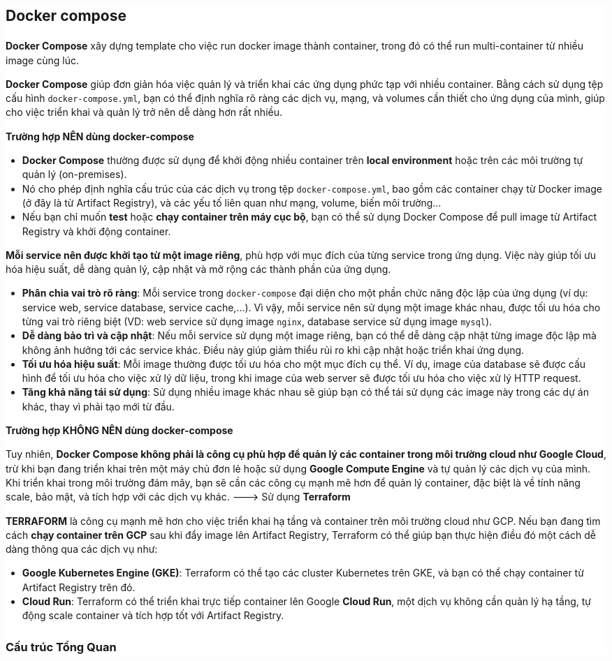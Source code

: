 
## Docker compose


**Docker Compose** xây dựng template cho việc run docker image thành container, trong đó có thể run multi-container từ nhiều image cùng lúc. 



**Docker Compose** giúp đơn giản hóa việc quản lý và triển khai các ứng dụng phức tạp với nhiều container. Bằng cách sử dụng tệp cấu hình `docker-compose.yml`, bạn có thể định nghĩa rõ ràng các dịch vụ, mạng, và volumes cần thiết cho ứng dụng của mình, giúp cho việc triển khai và quản lý trở nên dễ dàng hơn rất nhiều.

**Trường hợp NÊN dùng docker-compose**
- **Docker Compose** thường được sử dụng để khởi động nhiều container trên **local environment** hoặc trên các môi trường tự quản lý (on-premises).
- Nó cho phép định nghĩa cấu trúc của các dịch vụ trong tệp `docker-compose.yml`, bao gồm các container chạy từ Docker image (ở đây là từ Artifact Registry), và các yếu tố liên quan như mạng, volume, biến môi trường…
- Nếu bạn chỉ muốn **test** hoặc **chạy container trên máy cục bộ**, bạn có thể sử dụng Docker Compose để pull image từ Artifact Registry và khởi động container.

**Mỗi service nên được khởi tạo từ một image riêng**, phù hợp với mục đích của từng service trong ứng dụng. Việc này giúp tối ưu hóa hiệu suất, dễ dàng quản lý, cập nhật và mở rộng các thành phần của ứng dụng.
- **Phân chia vai trò rõ ràng**: Mỗi service trong `docker-compose` đại diện cho một phần chức năng độc lập của ứng dụng (ví dụ: service web, service database, service cache,...). Vì vậy, mỗi service nên sử dụng một image khác nhau, được tối ưu hóa cho từng vai trò riêng biệt (VD: web service sử dụng image `nginx`, database service sử dụng image `mysql`).
- **Dễ dàng bảo trì và cập nhật**: Nếu mỗi service sử dụng một image riêng, bạn có thể dễ dàng cập nhật từng image độc lập mà không ảnh hưởng tới các service khác. Điều này giúp giảm thiểu rủi ro khi cập nhật hoặc triển khai ứng dụng.
- **Tối ưu hóa hiệu suất**: Mỗi image thường được tối ưu hóa cho một mục đích cụ thể. Ví dụ, image của database sẽ được cấu hình để tối ưu hóa cho việc xử lý dữ liệu, trong khi image của web server sẽ được tối ưu hóa cho việc xử lý HTTP request.
- **Tăng khả năng tái sử dụng**: Sử dụng nhiều image khác nhau sẽ giúp bạn có thể tái sử dụng các image này trong các dự án khác, thay vì phải tạo mới từ đầu.

**Trường hợp KHÔNG NÊN dùng docker-compose**

Tuy nhiên, **Docker Compose không phải là công cụ phù hợp để quản lý các container trong môi trường cloud như Google Cloud**, trừ khi bạn đang triển khai trên một máy chủ đơn lẻ hoặc sử dụng **Google Compute Engine** và tự quản lý các dịch vụ của mình. Khi triển khai trong môi trường đám mây, bạn sẽ cần các công cụ mạnh mẽ hơn để quản lý container, đặc biệt là về tính năng scale, bảo mật, và tích hợp với các dịch vụ khác. --->  Sử dụng **Terraform**

**TERRAFORM** là công cụ mạnh mẽ hơn cho việc triển khai hạ tầng và container trên môi trường cloud như GCP. Nếu bạn đang tìm cách **chạy container trên GCP** sau khi đẩy image lên Artifact Registry, Terraform có thể giúp bạn thực hiện điều đó một cách dễ dàng thông qua các dịch vụ như:
- **Google Kubernetes Engine (GKE)**: Terraform có thể tạo các cluster Kubernetes trên GKE, và bạn có thể chạy container từ Artifact Registry trên đó.
- **Cloud Run**: Terraform có thể triển khai trực tiếp container lên Google **Cloud Run**, một dịch vụ không cần quản lý hạ tầng, tự động scale container và tích hợp tốt với Artifact Registry.
### Cấu trúc Tổng Quan

